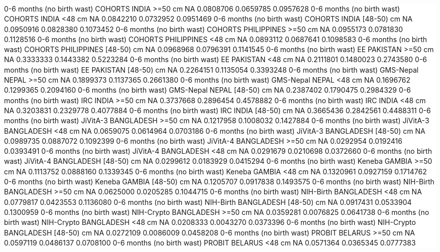 0-6 months (no birth wast)    COHORTS          INDIA         >=50 cm              NA                0.0808706   0.0659785   0.0957628
0-6 months (no birth wast)    COHORTS          INDIA         <48 cm               NA                0.0842210   0.0732952   0.0951469
0-6 months (no birth wast)    COHORTS          INDIA         [48-50) cm           NA                0.0950916   0.0828380   0.1073452
0-6 months (no birth wast)    COHORTS          PHILIPPINES   >=50 cm              NA                0.0955173   0.0781830   0.1128516
0-6 months (no birth wast)    COHORTS          PHILIPPINES   <48 cm               NA                0.0893112   0.0687641   0.1098583
0-6 months (no birth wast)    COHORTS          PHILIPPINES   [48-50) cm           NA                0.0968968   0.0796391   0.1141545
0-6 months (no birth wast)    EE               PAKISTAN      >=50 cm              NA                0.3333333   0.1443382   0.5223284
0-6 months (no birth wast)    EE               PAKISTAN      <48 cm               NA                0.2111801   0.1480023   0.2743580
0-6 months (no birth wast)    EE               PAKISTAN      [48-50) cm           NA                0.2264151   0.1135054   0.3393248
0-6 months (no birth wast)    GMS-Nepal        NEPAL         >=50 cm              NA                0.1899373   0.1137365   0.2661380
0-6 months (no birth wast)    GMS-Nepal        NEPAL         <48 cm               NA                0.1696762   0.1299365   0.2094160
0-6 months (no birth wast)    GMS-Nepal        NEPAL         [48-50) cm           NA                0.2387402   0.1790475   0.2984329
0-6 months (no birth wast)    IRC              INDIA         >=50 cm              NA                0.3737668   0.2896454   0.4578882
0-6 months (no birth wast)    IRC              INDIA         <48 cm               NA                0.3203831   0.2329778   0.4077884
0-6 months (no birth wast)    IRC              INDIA         [48-50) cm           NA                0.3665436   0.2842561   0.4488311
0-6 months (no birth wast)    JiVitA-3         BANGLADESH    >=50 cm              NA                0.1217958   0.1008032   0.1427884
0-6 months (no birth wast)    JiVitA-3         BANGLADESH    <48 cm               NA                0.0659075   0.0614964   0.0703186
0-6 months (no birth wast)    JiVitA-3         BANGLADESH    [48-50) cm           NA                0.0989735   0.0887072   0.1092399
0-6 months (no birth wast)    JiVitA-4         BANGLADESH    >=50 cm              NA                0.0292954   0.0192416   0.0393491
0-6 months (no birth wast)    JiVitA-4         BANGLADESH    <48 cm               NA                0.0291679   0.0210698   0.0372660
0-6 months (no birth wast)    JiVitA-4         BANGLADESH    [48-50) cm           NA                0.0299612   0.0183929   0.0415294
0-6 months (no birth wast)    Keneba           GAMBIA        >=50 cm              NA                0.1113752   0.0888160   0.1339345
0-6 months (no birth wast)    Keneba           GAMBIA        <48 cm               NA                0.1320961   0.0927159   0.1714762
0-6 months (no birth wast)    Keneba           GAMBIA        [48-50) cm           NA                0.1205707   0.0917838   0.1493575
0-6 months (no birth wast)    NIH-Birth        BANGLADESH    >=50 cm              NA                0.0625000   0.0205285   0.1044715
0-6 months (no birth wast)    NIH-Birth        BANGLADESH    <48 cm               NA                0.0779817   0.0423553   0.1136080
0-6 months (no birth wast)    NIH-Birth        BANGLADESH    [48-50) cm           NA                0.0917431   0.0533904   0.1300959
0-6 months (no birth wast)    NIH-Crypto       BANGLADESH    >=50 cm              NA                0.0359281   0.0076825   0.0641738
0-6 months (no birth wast)    NIH-Crypto       BANGLADESH    <48 cm               NA                0.0208333   0.0043270   0.0373396
0-6 months (no birth wast)    NIH-Crypto       BANGLADESH    [48-50) cm           NA                0.0272109   0.0086009   0.0458208
0-6 months (no birth wast)    PROBIT           BELARUS       >=50 cm              NA                0.0597119   0.0486137   0.0708100
0-6 months (no birth wast)    PROBIT           BELARUS       <48 cm               NA                0.0571364   0.0365345   0.0777383